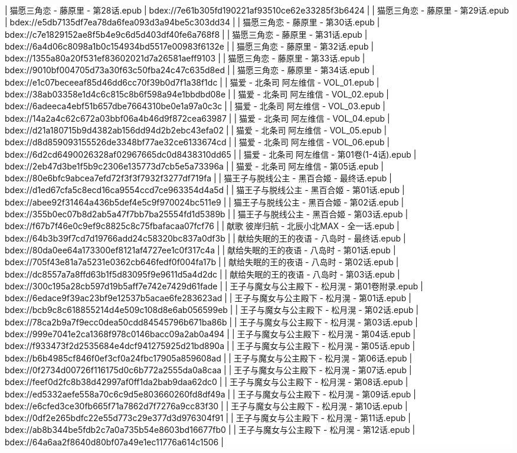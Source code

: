| 猫愿三角恋 - 藤原里 - 第28话.epub | bdex://7e61b305fd190221af93510ce62e33285f3b6424 |
| 猫愿三角恋 - 藤原里 - 第29话.epub | bdex://e5db7135df7ea78da6fea093d3a94be5c303dd34 |
| 猫愿三角恋 - 藤原里 - 第30话.epub | bdex://c7e1829152ae8f5b4e9c6d5d403df40fe6a768f8 |
| 猫愿三角恋 - 藤原里 - 第31话.epub | bdex://6a4d06c8098a1b0c154934bd5517e00983f6132e |
| 猫愿三角恋 - 藤原里 - 第32话.epub | bdex://1355a80a20f531ef83602021d7a26581aeff9103 |
| 猫愿三角恋 - 藤原里 - 第33话.epub | bdex://9010bf004705d73a30f63c50fba24c47c635d8ed |
| 猫愿三角恋 - 藤原里 - 第34话.epub | bdex://e1c07beceeaf85d46dd6cc70f39b0d7f1a38f1dc |
| 猫爱 - 北条司 阿左维信 - VOL_01.epub | bdex://38ab03358e1d4c6c815c8b6f598a94e1bbdbd08e |
| 猫爱 - 北条司 阿左维信 - VOL_02.epub | bdex://6adeeca4ebf51b657dbe7664310be0e1a97a0c3c |
| 猫爱 - 北条司 阿左维信 - VOL_03.epub | bdex://14a2a4c62c672a03bbf06a4b46d9f872cea63987 |
| 猫爱 - 北条司 阿左维信 - VOL_04.epub | bdex://d21a180715b9d4382ab156dd94d2b2ebc43efa02 |
| 猫爱 - 北条司 阿左维信 - VOL_05.epub | bdex://d8d859093155526de3348bf77ae32ce6133674cd |
| 猫爱 - 北条司 阿左维信 - VOL_06.epub | bdex://6d2cd6490026328af02967665dc0d8438310dd65 |
| 猫爱 - 北条司 阿左维信 - 第01卷(1-4话).epub | bdex://2eb47d3be1f5b9c2306e135773d7cb5e5a73396a |
| 猫爱 - 北条司 阿左维信 - 第05话.epub | bdex://80e6bfc9abcea7efd72f3f3f7932f3277df719fa |
| 猫王子与脱线公主 - 黑百合姬 - 最终话.epub | bdex://d1ed67cfa5c8ecd16ca9554ccd7ce963354d4a5d |
| 猫王子与脱线公主 - 黑百合姬 - 第01话.epub | bdex://abee92f31464a436b5def4e5c9f970024bc511e9 |
| 猫王子与脱线公主 - 黑百合姬 - 第02话.epub | bdex://355b0ec07b8d2ab5a47f7bb7ba25554fd1d5389b |
| 猫王子与脱线公主 - 黑百合姬 - 第03话.epub | bdex://f67b7f46e0c9ef9c8825c8c75fbafacaa07fcf76 |
| 献歌 彼岸归航 - 北辰小北MAX - 全一话.epub | bdex://64b3b39f7cd7d19766add24c58320bc837a0df3b |
| 献给失眠的王的夜语 - 八岛时 - 最终话.epub | bdex://80da0ee64a173300ef8121af4727ee1c0f317c4a |
| 献给失眠的王的夜语 - 八岛时 - 第01话.epub | bdex://705f43e81a7a5231e0362cb646fedf0f004fa17b |
| 献给失眠的王的夜语 - 八岛时 - 第02话.epub | bdex://dc8557a7a8ffd63b1f5d83095f9e9611d5a4d2dc |
| 献给失眠的王的夜语 - 八岛时 - 第03话.epub | bdex://300c195a28cb597d19b5aff7e742e7429d61fade |
| 王子与魔女与公主殿下 - 松月滉 - 第01卷附录.epub | bdex://6edace9f39ac23bf9e12537b5acae6fe283623ad |
| 王子与魔女与公主殿下 - 松月滉 - 第01话.epub | bdex://bcb9c8c618855214d4e509c108d8e6ab056599eb |
| 王子与魔女与公主殿下 - 松月滉 - 第02话.epub | bdex://78ca2b9a7f9ecc0dea50cdd84545796b671ba86b |
| 王子与魔女与公主殿下 - 松月滉 - 第03话.epub | bdex://999e7041e2ca1368f978c0146bacc09a2ab0a494 |
| 王子与魔女与公主殿下 - 松月滉 - 第04话.epub | bdex://f933473f2d2535684e4dcf941275925d21bd890a |
| 王子与魔女与公主殿下 - 松月滉 - 第05话.epub | bdex://b6b4985cf846f0ef3cf0a24fbc17905a859608ad |
| 王子与魔女与公主殿下 - 松月滉 - 第06话.epub | bdex://0f2734d00726f116175d0c6b772a2555da0a8caa |
| 王子与魔女与公主殿下 - 松月滉 - 第07话.epub | bdex://feef0d2fc8b38d42997af0ff1da2bab9daa62dc0 |
| 王子与魔女与公主殿下 - 松月滉 - 第08话.epub | bdex://ed5332aefe558a70c6c9d5e803660260fd8df49a |
| 王子与魔女与公主殿下 - 松月滉 - 第09话.epub | bdex://e6cfed3ce30fb665f71a7862d7f7276a9cc83f30 |
| 王子与魔女与公主殿下 - 松月滉 - 第10话.epub | bdex://0df2e265bdfc22e55d773c29e377d3d976304f91 |
| 王子与魔女与公主殿下 - 松月滉 - 第11话.epub | bdex://ab8b344be5fdb2c7a0a735b54e8603bd16677fb0 |
| 王子与魔女与公主殿下 - 松月滉 - 第12话.epub | bdex://64a6aa2f8640d80bf07a49e1ec11776a614c1506 |